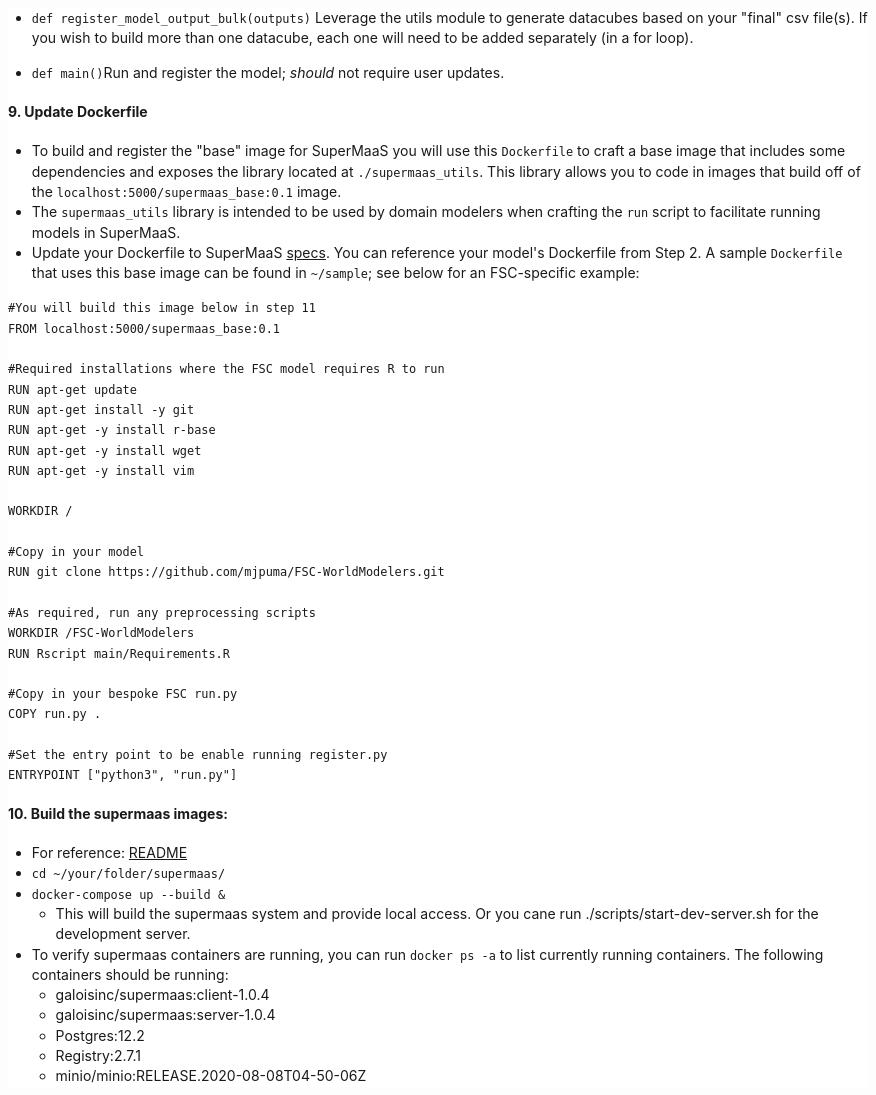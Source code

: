 - `def register_model_output_bulk(outputs)`
Leverage the utils module to generate datacubes based on your "final" csv file(s). If you wish to build more than one datacube, each one will need to be added separately (in a for loop).

- `def main()`Run and register the model; _should_ not require user updates.

#### 9. Update Dockerfile

- To build and register the "base" image for SuperMaaS you will use this  `Dockerfile` to craft a base image that includes some dependencies and exposes the library located at `./supermaas_utils`. This library allows you to code in images that build off of the `localhost:5000/supermaas_base:0.1` image.  
- The `supermaas_utils` library is intended to be used by domain modelers when crafting the `run` script to facilitate running models in SuperMaaS.  
- Update your Dockerfile to SuperMaaS [specs](https://gitlab-ext.galois.com/world-modelers/galois-internal/supermaas/-/blob/master/lib/sample/Dockerfile). You can reference your model's Dockerfile from Step 2.  A sample `Dockerfile` that uses this base image can be found in `~/sample`; see below for an FSC-specific example:
```
#You will build this image below in step 11 
FROM localhost:5000/supermaas_base:0.1

#Required installations where the FSC model requires R to run
RUN apt-get update 
RUN apt-get install -y git 
RUN apt-get -y install r-base
RUN apt-get -y install wget
RUN apt-get -y install vim

WORKDIR /

#Copy in your model
RUN git clone https://github.com/mjpuma/FSC-WorldModelers.git

#As required, run any preprocessing scripts
WORKDIR /FSC-WorldModelers  
RUN Rscript main/Requirements.R

#Copy in your bespoke FSC run.py
COPY run.py . 

#Set the entry point to be enable running register.py
ENTRYPOINT ["python3", "run.py"]
```

#### 10. Build the supermaas images:

- For reference: [README](https://gitlab-ext.galois.com/world-modelers/galois-internal/supermaas/-/tree/master/)
- `cd ~/your/folder/supermaas/`
- `docker-compose up --build &`
  - This will build the supermaas system and provide local access. Or you cane  run ./scripts/start-dev-server.sh for the development server. 
- To verify supermaas containers are running, you can run `docker ps -a` to list currently running containers. The following containers should be running:
  - galoisinc/supermaas:client-1.0.4
  - galoisinc/supermaas:server-1.0.4
  - Postgres:12.2
  - Registry:2.7.1
  - minio/minio:RELEASE.2020-08-08T04-50-06Z
